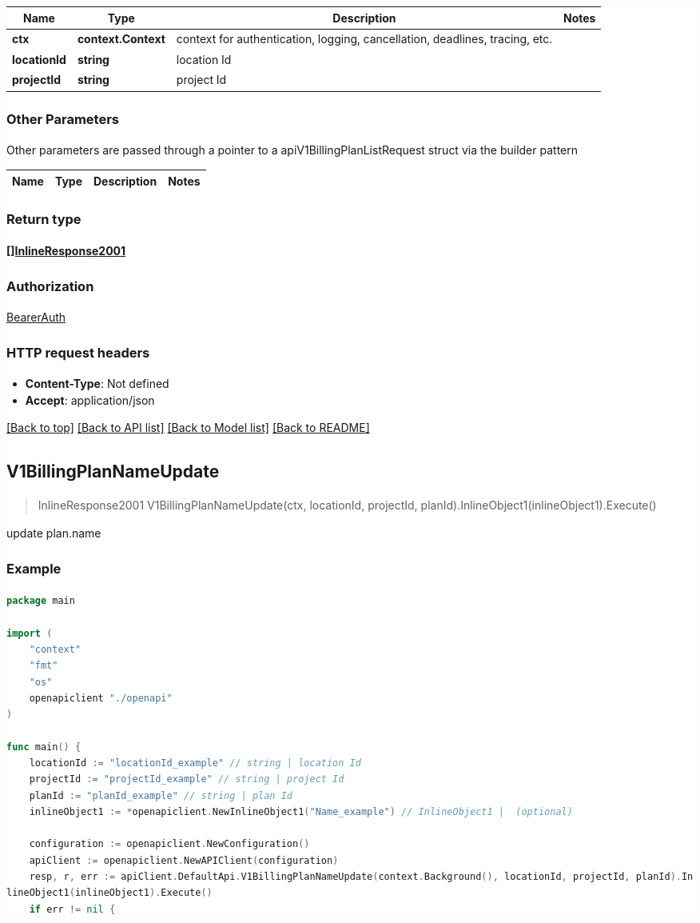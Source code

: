 
Name | Type | Description  | Notes
------------- | ------------- | ------------- | -------------
**ctx** | **context.Context** | context for authentication, logging, cancellation, deadlines, tracing, etc.
**locationId** | **string** | location Id | 
**projectId** | **string** | project Id | 

### Other Parameters

Other parameters are passed through a pointer to a apiV1BillingPlanListRequest struct via the builder pattern


Name | Type | Description  | Notes
------------- | ------------- | ------------- | -------------



### Return type

[**[]InlineResponse2001**](InlineResponse2001.md)

### Authorization

[BearerAuth](../README.md#BearerAuth)

### HTTP request headers

- **Content-Type**: Not defined
- **Accept**: application/json

[[Back to top]](#) [[Back to API list]](../README.md#documentation-for-api-endpoints)
[[Back to Model list]](../README.md#documentation-for-models)
[[Back to README]](../README.md)


## V1BillingPlanNameUpdate

> InlineResponse2001 V1BillingPlanNameUpdate(ctx, locationId, projectId, planId).InlineObject1(inlineObject1).Execute()

update plan.name



### Example

```go
package main

import (
    "context"
    "fmt"
    "os"
    openapiclient "./openapi"
)

func main() {
    locationId := "locationId_example" // string | location Id
    projectId := "projectId_example" // string | project Id
    planId := "planId_example" // string | plan Id
    inlineObject1 := *openapiclient.NewInlineObject1("Name_example") // InlineObject1 |  (optional)

    configuration := openapiclient.NewConfiguration()
    apiClient := openapiclient.NewAPIClient(configuration)
    resp, r, err := apiClient.DefaultApi.V1BillingPlanNameUpdate(context.Background(), locationId, projectId, planId).InlineObject1(inlineObject1).Execute()
    if err != nil {
```